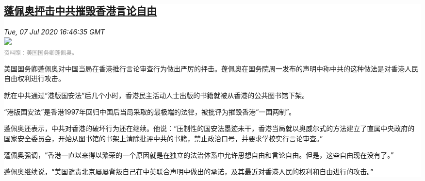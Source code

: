 
[蓬佩奥抨击中共摧毁香港言论自由](https://www.voachinese.com/a/mike-pompeo-slams-china-s-orwellian-censorship-moves-hong-kong-20200707/5493305.html)
------

<div><i>Tue, 07 Jul 2020 16:46:35 GMT</i></div><img src="https://images.weserv.nl?url=gdb.voanews.com/353f83de-c922-4ba3-9656-fc73ab418d12_r1_s_w900.jpg" width="100%"><div><small style="color: #999;">资料照：美国国务卿蓬佩奥。</small></div><p>美国国务卿蓬佩奥对中国当局在香港推行言论审查行为做出严厉的抨击。蓬佩奥在国务院周一发布的声明中称中共的这种做法是对香港人民自由权利进行攻击。</p><p>就在中共通过“港版国安法”后几个小时，香港民主活动人士出版的书籍就被从香港的公共图书馆下架。</p><p>“港版国安法”是香港1997年回归中国后当局采取的最极端的法律，被批评为摧毁香港“一国两制”。</p><p>蓬佩奥还表示，中共对香港的破坏行为还在继续。他说：“压制性的国安法墨迹未干，香港当局就以奥威尔式的方法建立了直属中央政府的国家安全委员会，开始从图书馆的书架上清除批评中共的书籍，禁止政治口号，并要求学校实行言论审查。”</p><p>蓬佩奥强调，“香港一直以来得以繁荣的一个原因就是在独立的法治体系中允许思想自由和言论自由。但是，这些自由现在没有了。”</p><p>蓬佩奥继续说，“美国谴责北京屡屡背叛自己在中英联合声明中做出的承诺，及其最近对香港人民的权利和自由进行的攻击。”</p>
